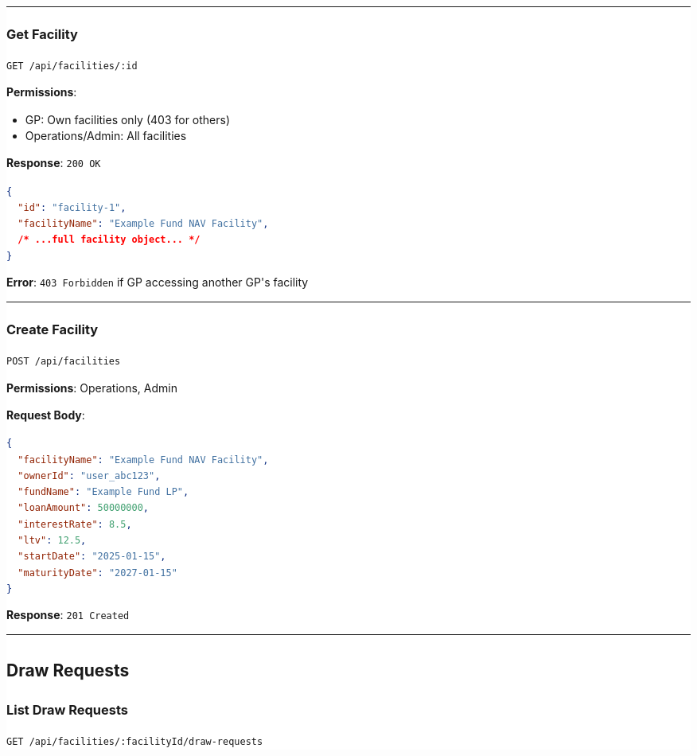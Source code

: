 
---

### Get Facility
```http
GET /api/facilities/:id
```

**Permissions**:
- GP: Own facilities only (403 for others)
- Operations/Admin: All facilities

**Response**: `200 OK`
```json
{
  "id": "facility-1",
  "facilityName": "Example Fund NAV Facility",
  /* ...full facility object... */
}
```

**Error**: `403 Forbidden` if GP accessing another GP's facility

---

### Create Facility
```http
POST /api/facilities
```

**Permissions**: Operations, Admin

**Request Body**:
```json
{
  "facilityName": "Example Fund NAV Facility",
  "ownerId": "user_abc123",
  "fundName": "Example Fund LP",
  "loanAmount": 50000000,
  "interestRate": 8.5,
  "ltv": 12.5,
  "startDate": "2025-01-15",
  "maturityDate": "2027-01-15"
}
```

**Response**: `201 Created`

---

## Draw Requests

### List Draw Requests
```http
GET /api/facilities/:facilityId/draw-requests
```
